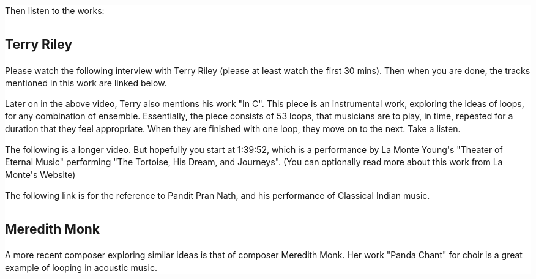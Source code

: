 Then listen to the works:

<iframe src="https://open.spotify.com/embed/track/09amRjBuSV8sXtLaE2C0qf" width="300" height="380" frameborder="0" allowtransparency="true" allow="encrypted-media"></iframe>

<iframe src="https://open.spotify.com/embed/track/3A3CoehU4LKShfck8XJYU7" width="300" height="380" frameborder="0" allowtransparency="true" allow="encrypted-media"></iframe>

## Terry Riley

Please watch the following interview with Terry Riley (please at least watch the first 30 mins). Then when you are done, the tracks mentioned in this work are linked below.

<div class="embed-responsive embed-responsive-16by9"><iframe class="embed-responsive-item" src="https://www.youtube.com/embed/IpxV1Vpxa9Q" frameborder="0" allow="accelerometer; autoplay; encrypted-media; gyroscope; picture-in-picture" allowfullscreen></iframe></div>

<iframe src="https://open.spotify.com/embed/track/1xVj6ITFqUyO5Tt8gna5BC" width="300" height="380" frameborder="0" allowtransparency="true" allow="encrypted-media"></iframe>

Later on in the above video, Terry also mentions his work "In C". This piece is an instrumental work, exploring the ideas of loops, for any combination of ensemble. Essentially, the piece consists of 53 loops, that musicians are to play, in time, repeated for a duration that they feel appropriate. When they are finished with one loop, they move on to the next. Take a listen.

<iframe src="https://open.spotify.com/embed/track/2q5NfHsScyIyJxLAAmaPbm" width="300" height="380" frameborder="0" allowtransparency="true" allow="encrypted-media"></iframe>

The following is a longer video. But hopefully you start at 1:39:52, which is a performance by La Monte Young's "Theater of Eternal Music" performing "The Tortoise, His Dream, and Journeys". (You can optionally read more about this work from [La Monte's Website](https://www.melafoundation.org/theatre.pdf))

<div class="embed-responsive embed-responsive-16by9"><iframe class="embed-responsive-item" src="https://www.youtube.com/embed/y1OnqoK5Aqw?start=5992" frameborder="0" allow="accelerometer; autoplay; encrypted-media; gyroscope; picture-in-picture" allowfullscreen></iframe></div>

The following link is for the reference to Pandit Pran Nath, and his performance of Classical Indian music.

<iframe src="https://open.spotify.com/embed/track/7pTUO9gIg5Ai0dGnliIoHN" width="300" height="380" frameborder="0" allowtransparency="true" allow="encrypted-media"></iframe>


## Meredith Monk

A more recent composer exploring similar ideas is that of composer Meredith Monk. Her work "Panda Chant" for choir is a great example of looping in acoustic music.

<div class="embed-responsive embed-responsive-16by9"><iframe class="embed-responsive-item" src="https://www.youtube.com/embed/Sm06nqdG9wU" frameborder="0" allow="accelerometer; autoplay; encrypted-media; gyroscope; picture-in-picture" allowfullscreen></iframe></div>
